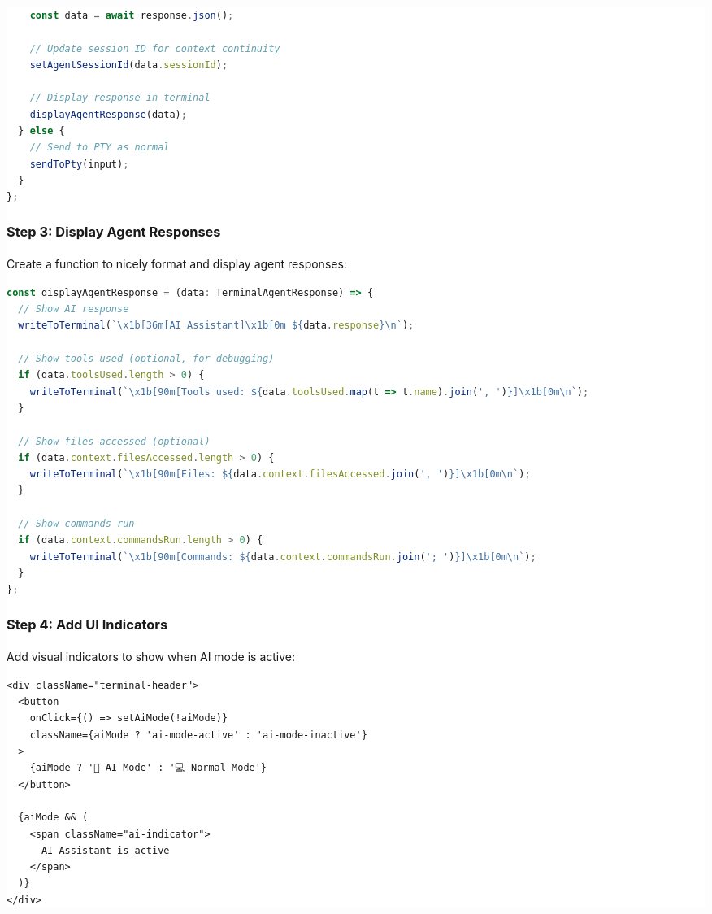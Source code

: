 ```typescript
    const data = await response.json();

    // Update session ID for context continuity
    setAgentSessionId(data.sessionId);

    // Display response in terminal
    displayAgentResponse(data);
  } else {
    // Send to PTY as normal
    sendToPty(input);
  }
};
```

### Step 3: Display Agent Responses

Create a function to nicely format and display agent responses:

```typescript
const displayAgentResponse = (data: TerminalAgentResponse) => {
  // Show AI response
  writeToTerminal(`\x1b[36m[AI Assistant]\x1b[0m ${data.response}\n`);

  // Show tools used (optional, for debugging)
  if (data.toolsUsed.length > 0) {
    writeToTerminal(`\x1b[90m[Tools used: ${data.toolsUsed.map(t => t.name).join(', ')}]\x1b[0m\n`);
  }

  // Show files accessed (optional)
  if (data.context.filesAccessed.length > 0) {
    writeToTerminal(`\x1b[90m[Files: ${data.context.filesAccessed.join(', ')}]\x1b[0m\n`);
  }

  // Show commands run
  if (data.context.commandsRun.length > 0) {
    writeToTerminal(`\x1b[90m[Commands: ${data.context.commandsRun.join('; ')}]\x1b[0m\n`);
  }
};
```

### Step 4: Add UI Indicators

Add visual indicators to show when AI mode is active:

```tsx
<div className="terminal-header">
  <button
    onClick={() => setAiMode(!aiMode)}
    className={aiMode ? 'ai-mode-active' : 'ai-mode-inactive'}
  >
    {aiMode ? '🤖 AI Mode' : '💻 Normal Mode'}
  </button>

  {aiMode && (
    <span className="ai-indicator">
      AI Assistant is active
    </span>
  )}
</div>
```
